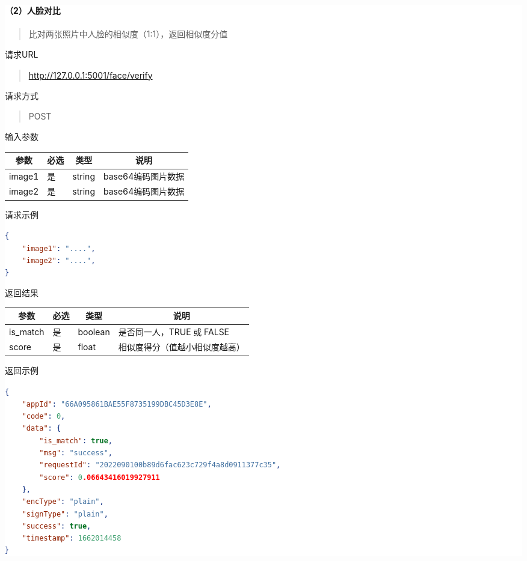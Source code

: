 

#### （2）人脸对比

> 比对两张照片中人脸的相似度（1:1），返回相似度分值

请求URL

> http://127.0.0.1:5001/face/verify

请求方式

> POST

输入参数

| 参数   | 必选 | 类型   | 说明               |
| ------ | ---- | ------ | ------------------ |
| image1 | 是   | string | base64编码图片数据 |
| image2 | 是   | string | base64编码图片数据 |

请求示例

```json
{
    "image1": "....", 
    "image2": "....", 
}
```

返回结果

| 参数     | 必选 | 类型    | 说明                           |
| -------- | ---- | ------- | ------------------------------ |
| is_match | 是   | boolean | 是否同一人，TRUE 或 FALSE      |
| score    | 是   | float   | 相似度得分（值越小相似度越高） |

返回示例

```json
{
    "appId": "66A095861BAE55F8735199DBC45D3E8E", 
    "code": 0, 
    "data": {
        "is_match": true, 
        "msg": "success", 
        "requestId": "2022090100b89d6fac623c729f4a8d0911377c35", 
        "score": 0.06643416019927911
    }, 
    "encType": "plain", 
    "signType": "plain", 
    "success": true, 
    "timestamp": 1662014458
}
```
